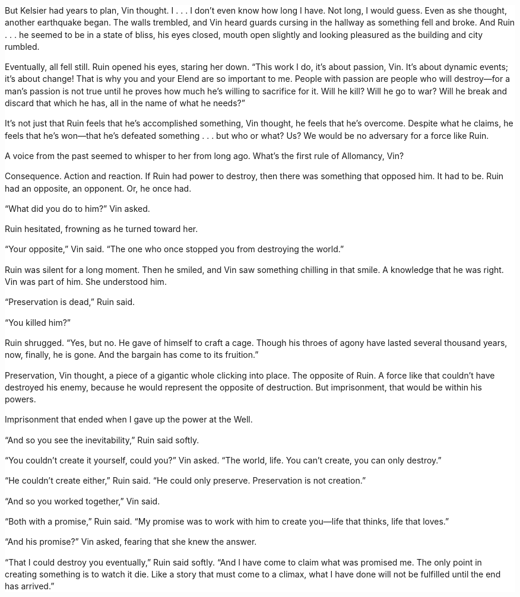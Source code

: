 But Kelsier had years to plan, Vin thought. I . . . I don’t even know how long I have. Not long, I would guess. Even as she thought, another earthquake began. The walls trembled, and Vin heard guards cursing in the hallway as something fell and broke. And Ruin . . . he seemed to be in a state of bliss, his eyes closed, mouth open slightly and looking pleasured as the building and city rumbled.

Eventually, all fell still. Ruin opened his eyes, staring her down. “This work I do, it’s about passion, Vin. It’s about dynamic events; it’s about change! That is why you and your Elend are so important to me. People with passion are people who will destroy—for a man’s passion is not true until he proves how much he’s willing to sacrifice for it. Will he kill? Will he go to war? Will he break and discard that which he has, all in the name of what he needs?”

It’s not just that Ruin feels that he’s accomplished something, Vin thought, he feels that he’s overcome. Despite what he claims, he feels that he’s won—that he’s defeated something . . . but who or what? Us? We would be no adversary for a force like Ruin.

A voice from the past seemed to whisper to her from long ago. What’s the first rule of Allomancy, Vin?

Consequence. Action and reaction. If Ruin had power to destroy, then there was something that opposed him. It had to be. Ruin had an opposite, an opponent. Or, he once had.

“What did you do to him?” Vin asked.

Ruin hesitated, frowning as he turned toward her.

“Your opposite,” Vin said. “The one who once stopped you from destroying the world.”

Ruin was silent for a long moment. Then he smiled, and Vin saw something chilling in that smile. A knowledge that he was right. Vin was part of him. She understood him.

“Preservation is dead,” Ruin said.

“You killed him?”

Ruin shrugged. “Yes, but no. He gave of himself to craft a cage. Though his throes of agony have lasted several thousand years, now, finally, he is gone. And the bargain has come to its fruition.”

Preservation, Vin thought, a piece of a gigantic whole clicking into place. The opposite of Ruin. A force like that couldn’t have destroyed his enemy, because he would represent the opposite of destruction. But imprisonment, that would be within his powers.

Imprisonment that ended when I gave up the power at the Well.

“And so you see the inevitability,” Ruin said softly.

“You couldn’t create it yourself, could you?” Vin asked. “The world, life. You can’t create, you can only destroy.”

“He couldn’t create either,” Ruin said. “He could only preserve. Preservation is not creation.”

“And so you worked together,” Vin said.

“Both with a promise,” Ruin said. “My promise was to work with him to create you—life that thinks, life that loves.”

“And his promise?” Vin asked, fearing that she knew the answer.

“That I could destroy you eventually,” Ruin said softly. “And I have come to claim what was promised me. The only point in creating something is to watch it die. Like a story that must come to a climax, what I have done will not be fulfilled until the end has arrived.”
